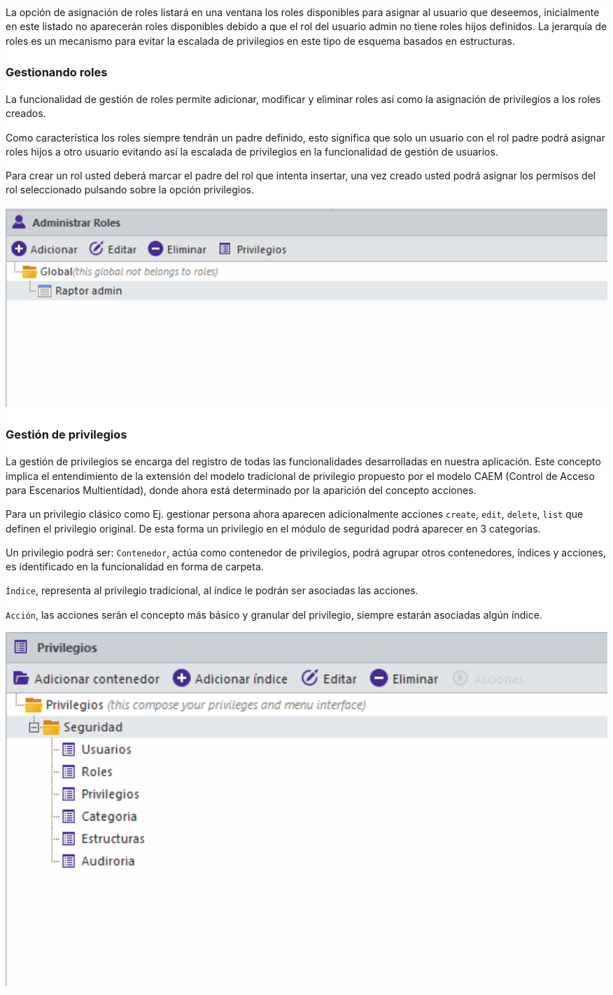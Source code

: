 La opción de asignación de roles listará en una ventana los roles disponibles para asignar al usuario que deseemos, inicialmente en este listado no aparecerán roles disponibles debido a que el rol del usuario admin no tiene roles hijos definidos. La jerarquía de roles es un mecanismo para evitar la escalada de privilegios en este tipo de esquema basados en estructuras.

### Gestionando roles
La funcionalidad de gestión de roles permite adicionar, modificar y eliminar roles así como la asignación de privilegios a los roles creados.

Como característica los roles siempre tendrán un padre definido, esto significa que solo un usuario con el rol padre podrá asignar roles hijos a otro usuario evitando así la escalada de privilegios en la funcionalidad de gestión de usuarios.

Para crear un rol usted deberá marcar el padre del rol que intenta insertar, una vez creado usted podrá asignar los permisos del rol seleccionado pulsando sobre la opción privilegios.

<img style="width: 100%" src="./img/troodon-rol.png">

### Gestión de privilegios
La gestión de privilegios se encarga del registro de todas las funcionalidades desarrolladas en nuestra aplicación. Este concepto implica el entendimiento de la extensión del modelo tradicional de privilegio propuesto por el modelo CAEM (Control de Acceso para Escenarios Multientidad), donde ahora está determinado por la aparición del concepto acciones.

Para un privilegio clásico como Ej. gestionar persona ahora aparecen adicionalmente acciones `create`, `edit`, `delete`, `list` que definen el privilegio original. De esta forma un privilegio en el módulo de seguridad podrá aparecer en 3 categorías.

Un privilegio podrá ser:
`Contenedor`, actúa como contenedor de privilegios, podrá agrupar otros contenedores, índices y acciones, es identificado en la funcionalidad en forma de carpeta.

`Índice`, representa al privilegio tradicional, al índice le podrán ser asociadas las acciones.

`Acción`, las acciones serán el concepto más básico y granular del privilegio, siempre estarán asociadas algún índice.

<img style="width: 100%" src="./img/troodon-privilege.png">
